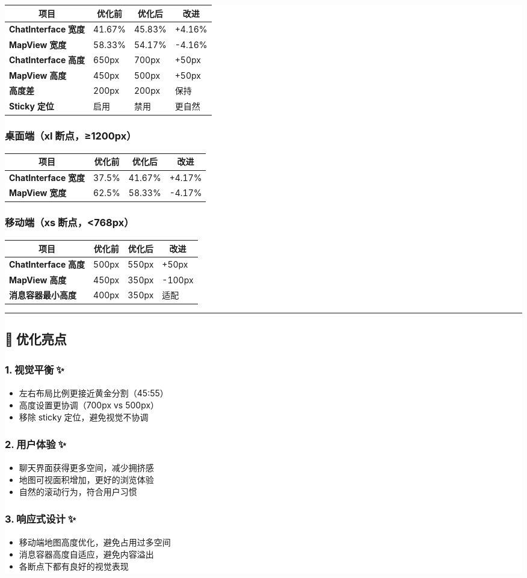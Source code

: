 | 项目 | 优化前 | 优化后 | 改进 |
|------|--------|--------|------|
| **ChatInterface 宽度** | 41.67% | 45.83% | +4.16% |
| **MapView 宽度** | 58.33% | 54.17% | -4.16% |
| **ChatInterface 高度** | 650px | 700px | +50px |
| **MapView 高度** | 450px | 500px | +50px |
| **高度差** | 200px | 200px | 保持 |
| **Sticky 定位** | 启用 | 禁用 | 更自然 |

### 桌面端（xl 断点，≥1200px）

| 项目 | 优化前 | 优化后 | 改进 |
|------|--------|--------|------|
| **ChatInterface 宽度** | 37.5% | 41.67% | +4.17% |
| **MapView 宽度** | 62.5% | 58.33% | -4.17% |

### 移动端（xs 断点，<768px）

| 项目 | 优化前 | 优化后 | 改进 |
|------|--------|--------|------|
| **ChatInterface 高度** | 500px | 550px | +50px |
| **MapView 高度** | 450px | 350px | -100px |
| **消息容器最小高度** | 400px | 350px | 适配 |

---

## 🎯 优化亮点

### 1. **视觉平衡** ✨
- 左右布局比例更接近黄金分割（45:55）
- 高度设置更协调（700px vs 500px）
- 移除 sticky 定位，避免视觉不协调

### 2. **用户体验** ✨
- 聊天界面获得更多空间，减少拥挤感
- 地图可视面积增加，更好的浏览体验
- 自然的滚动行为，符合用户习惯

### 3. **响应式设计** ✨
- 移动端地图高度优化，避免占用过多空间
- 消息容器高度自适应，避免内容溢出
- 各断点下都有良好的视觉表现
